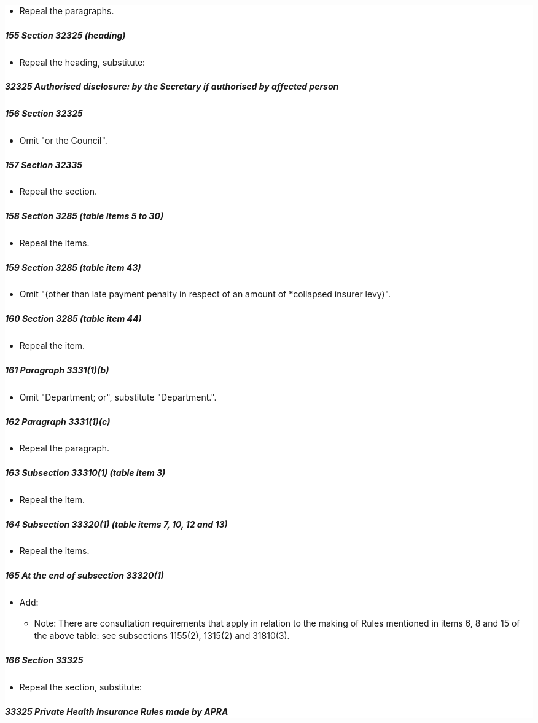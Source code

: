    * Repeal the paragraphs.

##### 155  Section 32325 (heading)

   * Repeal the heading, substitute:

##### 32325  Authorised disclosure: by the Secretary if authorised by affected person

##### 156  Section 32325

   * Omit "or the Council".

##### 157  Section 32335

   * Repeal the section.

##### 158  Section 3285 (table items 5 to 30)

   * Repeal the items.

##### 159  Section 3285 (table item 43)

   * Omit "(other than late payment penalty in respect of an amount of *collapsed insurer levy)".

##### 160  Section 3285 (table item 44)

   * Repeal the item.

##### 161  Paragraph 3331(1)(b)

   * Omit "Department; or", substitute "Department.".

##### 162  Paragraph 3331(1)(c)

   * Repeal the paragraph.

##### 163  Subsection 33310(1) (table item 3)

   * Repeal the item.

##### 164  Subsection 33320(1) (table items 7, 10, 12 and 13)

   * Repeal the items.

##### 165  At the end of subsection 33320(1)

   * Add: 

        * Note: There are consultation requirements that apply in relation to the making of Rules mentioned in items 6, 8 and 15 of the above table: see subsections 1155(2), 1315(2) and 31810(3).

##### 166  Section 33325

   * Repeal the section, substitute:

##### 33325  Private Health Insurance Rules made by APRA
